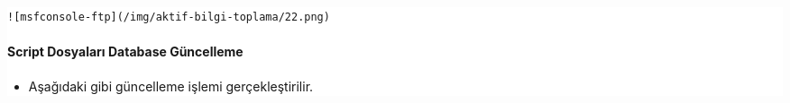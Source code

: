 	![msfconsole-ftp](/img/aktif-bilgi-toplama/22.png)

#### Script Dosyaları Database Güncelleme

- Aşağıdaki gibi güncelleme işlemi gerçekleştirilir.
